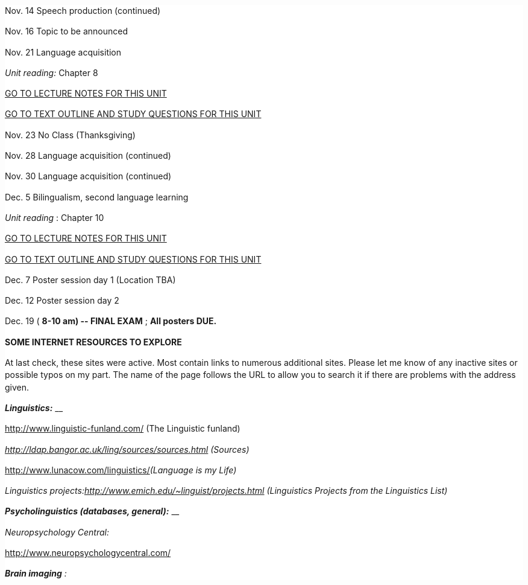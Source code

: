 Nov. 14 Speech production (continued)

Nov. 16 Topic to be announced

Nov. 21 Language acquisition

_Unit reading:_ Chapter 8

[ GO TO LECTURE NOTES FOR THIS UNIT ](lanacq.htm)

[ GO TO TEXT OUTLINE AND STUDY QUESTIONS FOR THIS UNIT ](CHAP8.HTM)

Nov. 23 No Class (Thanksgiving)

Nov. 28 Language acquisition (continued)

Nov. 30 Language acquisition (continued)

Dec. 5 Bilingualism, second language learning

_Unit reading_ : Chapter 10

[ GO TO LECTURE NOTES FOR THIS UNIT ](biling.htm)

[ GO TO TEXT OUTLINE AND STUDY QUESTIONS FOR THIS UNIT ](chap10.htm)

Dec. 7 Poster session day 1 (Location TBA)

Dec. 12 Poster session day 2

Dec. 19 ( **8-10 am) -- FINAL EXAM** ; **All posters DUE.**

  
  

**SOME INTERNET RESOURCES TO EXPLORE**

At last check, these sites were active. Most contain links to numerous
additional sites. Please let me know of any inactive sites or possible typos
on my part. The name of the page follows the URL to allow you to search it if
there are problems with the address given.

**_Linguistics:_** __

<http://www.linguistic-funland.com/> (The Linguistic funland)

_<http://ldap.bangor.ac.uk/ling/sources/sources.html> (Sources)_

<http://www.lunacow.com/linguistics/>_[](http://www.tsoft.net/~lisae/linguistics.html)(Language
is my Life)_

_Linguistics projects:<http://www.emich.edu/~linguist/projects.html>
(Linguistics Projects from the Linguistics List)_

  
  

**_Psycholinguistics (databases, general):_** __

_[](http://snow.utoronto.ca/Learn2/languag2.htm)Neuropsychology Central:_

<http://www.neuropsychologycentral.com/>

  
  

[](http://www/premier.net/~cogito/neuropsy.html)**_Brain imaging_** _:_

